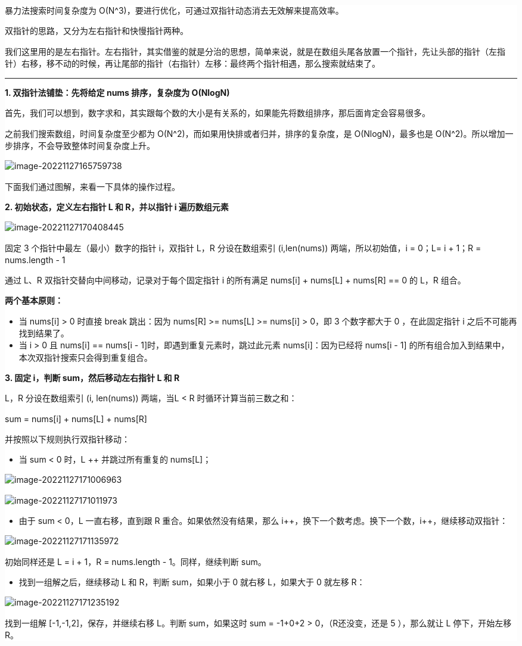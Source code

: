 暴力法搜索时间复杂度为 O(N^3)，要进行优化，可通过双指针动态消去无效解来提高效率。

双指针的思路，又分为左右指针和快慢指针两种。

我们这里用的是左右指针。左右指针，其实借鉴的就是分治的思想，简单来说，就是在数组头尾各放置一个指针，先让头部的指针（左指针）右移，移不动的时候，再让尾部的指针（右指针）左移：最终两个指针相遇，那么搜索就结束了。

----

**1. 双指针法铺垫：先将给定 nums 排序，复杂度为 O(NlogN)**

首先，我们可以想到，数字求和，其实跟每个数的大小是有关系的，如果能先将数组排序，那后面肯定会容易很多。

之前我们搜索数组，时间复杂度至少都为 O(N^2)，而如果用快排或者归并，排序的复杂度，是 O(NlogN)，最多也是 O(N^2)。所以增加一步排序，不会导致整体时间复杂度上升。

![image-20221127165759738](https://s1.vika.cn/space/2022/11/27/f5368caa5e2a4a3197f59a9f2d72cfd8)

下面我们通过图解，来看一下具体的操作过程。

**2. 初始状态，定义左右指针 L 和 R，并以指针 i 遍历数组元素**

![image-20221127170408445](https://s1.vika.cn/space/2022/11/27/b8c9c42c64d64f72a06eec5a281906e7)

固定 3 个指针中最左（最小）数字的指针 i，双指针 L，R 分设在数组索引 (i,len(nums)) 两端，所以初始值，i = 0；L= i + 1；R = nums.length - 1

通过 L、R 双指针交替向中间移动，记录对于每个固定指针 i 的所有满足 nums[i] + nums[L] + nums[R] == 0 的 L，R 组合。

**两个基本原则：**

- 当 nums[i] > 0 时直接 break 跳出：因为 nums[R] >= nums[L] >= nums[i] > 0，即 3 个数字都大于 0 ，在此固定指针 i 之后不可能再找到结果了。
- 当 i > 0 且 nums[i] == nums[i - 1]时，即遇到重复元素时，跳过此元素 nums[i]：因为已经将 nums[i - 1] 的所有组合加入到结果中，本次双指针搜索只会得到重复组合。

**3. 固定 i，判断 sum，然后移动左右指针 L 和 R**

L，R 分设在数组索引 (i, len(nums)) 两端，当L < R 时循环计算当前三数之和：

sum = nums[i] + nums[L] + nums[R]

并按照以下规则执行双指针移动：

- 当 sum < 0 时，L ++ 并跳过所有重复的 nums[L]；

![image-20221127171006963](https://s1.vika.cn/space/2022/11/27/5ba61958c37948b08a2964fc0697c58b)

![image-20221127171011973](https://s1.vika.cn/space/2022/11/27/25f9d9ae8ae54b36b3c2cbbae9304de3)

- 由于 sum < 0，L 一直右移，直到跟 R 重合。如果依然没有结果，那么 i++，换下一个数考虑。换下一个数，i++，继续移动双指针：

![image-20221127171135972](https://s1.vika.cn/space/2022/11/27/d9e5d49b9b9b4d21bb8180a232448b70)

初始同样还是 L = i + 1，R = nums.length - 1。同样，继续判断 sum。

- 找到一组解之后，继续移动 L 和 R，判断 sum，如果小于 0 就右移 L，如果大于 0 就左移 R：

![image-20221127171235192](https://s1.vika.cn/space/2022/11/27/cbc7224eb94d409d9b095994d89c1fa9)

找到一组解 [-1,-1,2]，保存，并继续右移 L。判断 sum，如果这时 sum = -1+0+2 > 0，（R还没变，还是 5 ），那么就让 L 停下，开始左移 R。
